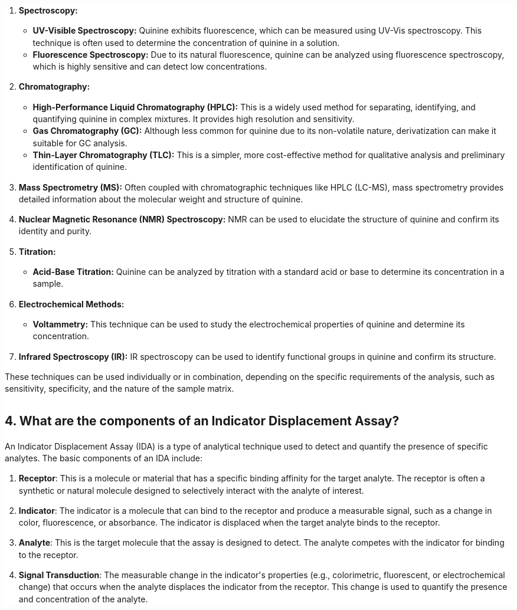 1. **Spectroscopy:**
   - **UV-Visible Spectroscopy:** Quinine exhibits fluorescence, which can be measured using UV-Vis spectroscopy. This technique is often used to determine the concentration of quinine in a solution.
   - **Fluorescence Spectroscopy:** Due to its natural fluorescence, quinine can be analyzed using fluorescence spectroscopy, which is highly sensitive and can detect low concentrations.

2. **Chromatography:**
   - **High-Performance Liquid Chromatography (HPLC):** This is a widely used method for separating, identifying, and quantifying quinine in complex mixtures. It provides high resolution and sensitivity.
   - **Gas Chromatography (GC):** Although less common for quinine due to its non-volatile nature, derivatization can make it suitable for GC analysis.
   - **Thin-Layer Chromatography (TLC):** This is a simpler, more cost-effective method for qualitative analysis and preliminary identification of quinine.

3. **Mass Spectrometry (MS):** Often coupled with chromatographic techniques like HPLC (LC-MS), mass spectrometry provides detailed information about the molecular weight and structure of quinine.

4. **Nuclear Magnetic Resonance (NMR) Spectroscopy:** NMR can be used to elucidate the structure of quinine and confirm its identity and purity.

5. **Titration:**
   - **Acid-Base Titration:** Quinine can be analyzed by titration with a standard acid or base to determine its concentration in a sample.

6. **Electrochemical Methods:**
   - **Voltammetry:** This technique can be used to study the electrochemical properties of quinine and determine its concentration.

7. **Infrared Spectroscopy (IR):** IR spectroscopy can be used to identify functional groups in quinine and confirm its structure.

These techniques can be used individually or in combination, depending on the specific requirements of the analysis, such as sensitivity, specificity, and the nature of the sample matrix.

## 4. What are the components of an Indicator Displacement Assay?

An Indicator Displacement Assay (IDA) is a type of analytical technique used to detect and quantify the presence of specific analytes. The basic components of an IDA include:

1. **Receptor**: This is a molecule or material that has a specific binding affinity for the target analyte. The receptor is often a synthetic or natural molecule designed to selectively interact with the analyte of interest.

2. **Indicator**: The indicator is a molecule that can bind to the receptor and produce a measurable signal, such as a change in color, fluorescence, or absorbance. The indicator is displaced when the target analyte binds to the receptor.

3. **Analyte**: This is the target molecule that the assay is designed to detect. The analyte competes with the indicator for binding to the receptor.

4. **Signal Transduction**: The measurable change in the indicator's properties (e.g., colorimetric, fluorescent, or electrochemical change) that occurs when the analyte displaces the indicator from the receptor. This change is used to quantify the presence and concentration of the analyte.
